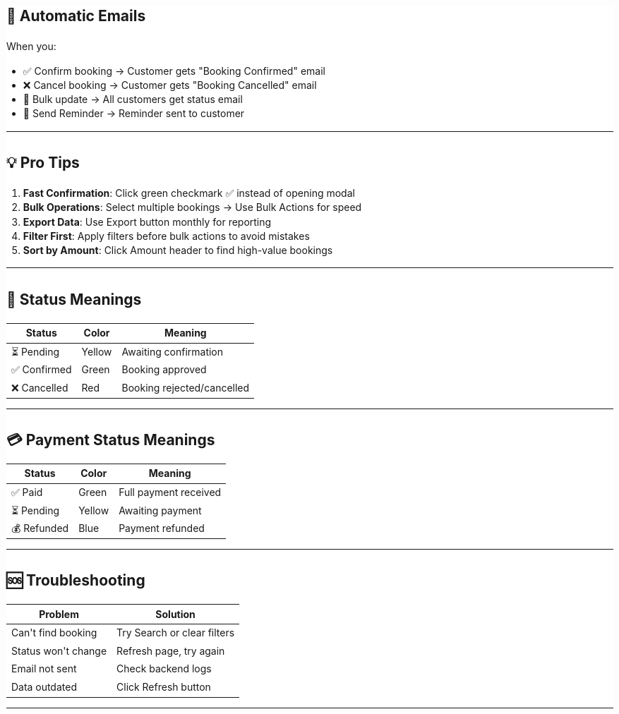 
## 📧 Automatic Emails

When you:

- ✅ Confirm booking → Customer gets "Booking Confirmed" email
- ❌ Cancel booking → Customer gets "Booking Cancelled" email
- 🔄 Bulk update → All customers get status email
- 📧 Send Reminder → Reminder sent to customer

---

## 💡 Pro Tips

1. **Fast Confirmation**: Click green checkmark ✅ instead of opening modal
2. **Bulk Operations**: Select multiple bookings → Use Bulk Actions for speed
3. **Export Data**: Use Export button monthly for reporting
4. **Filter First**: Apply filters before bulk actions to avoid mistakes
5. **Sort by Amount**: Click Amount header to find high-value bookings

---

## 🔴 Status Meanings

| Status       | Color  | Meaning                    |
| ------------ | ------ | -------------------------- |
| ⏳ Pending   | Yellow | Awaiting confirmation      |
| ✅ Confirmed | Green  | Booking approved           |
| ❌ Cancelled | Red    | Booking rejected/cancelled |

---

## 💳 Payment Status Meanings

| Status      | Color  | Meaning               |
| ----------- | ------ | --------------------- |
| ✅ Paid     | Green  | Full payment received |
| ⏳ Pending  | Yellow | Awaiting payment      |
| 💰 Refunded | Blue   | Payment refunded      |

---

## 🆘 Troubleshooting

| Problem             | Solution                    |
| ------------------- | --------------------------- |
| Can't find booking  | Try Search or clear filters |
| Status won't change | Refresh page, try again     |
| Email not sent      | Check backend logs          |
| Data outdated       | Click Refresh button        |

---